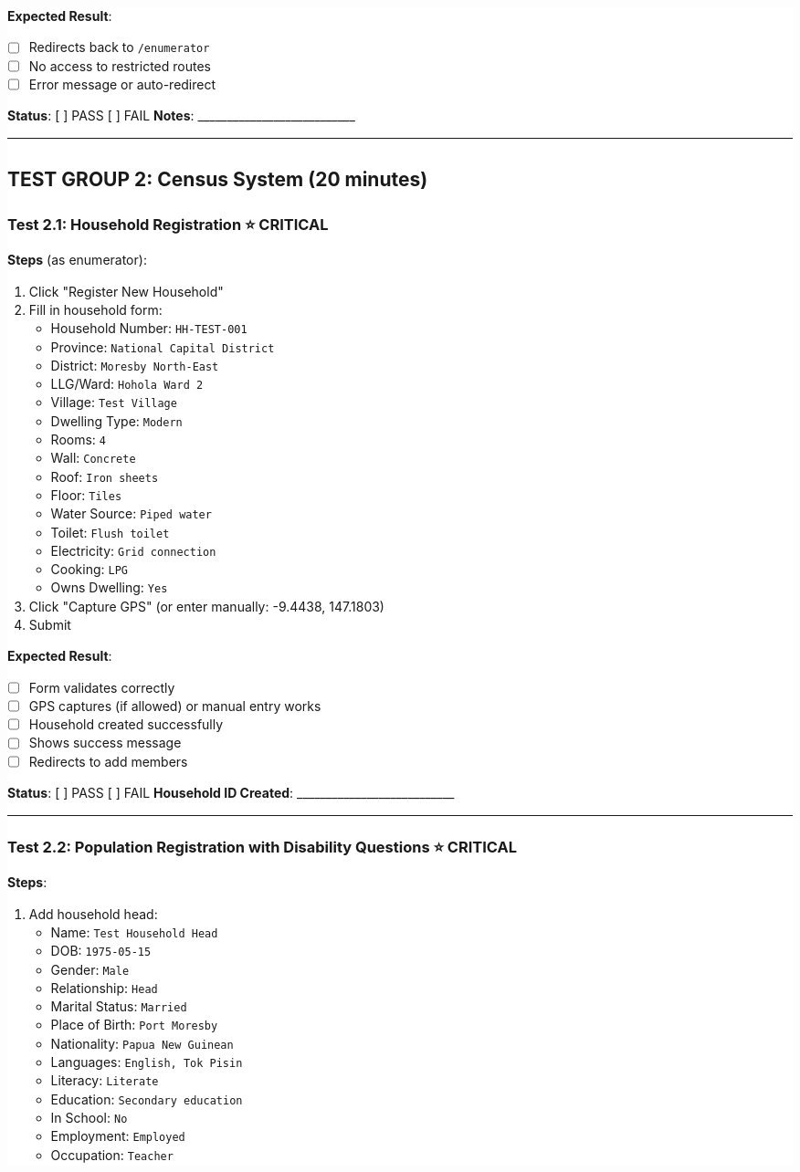 **Expected Result**:
- [ ] Redirects back to `/enumerator`
- [ ] No access to restricted routes
- [ ] Error message or auto-redirect

**Status**: [ ] PASS [ ] FAIL
**Notes**: ___________________________

---

## TEST GROUP 2: Census System (20 minutes)

### Test 2.1: Household Registration ⭐ CRITICAL
**Steps** (as enumerator):
1. Click "Register New Household"
2. Fill in household form:
   - Household Number: `HH-TEST-001`
   - Province: `National Capital District`
   - District: `Moresby North-East`
   - LLG/Ward: `Hohola Ward 2`
   - Village: `Test Village`
   - Dwelling Type: `Modern`
   - Rooms: `4`
   - Wall: `Concrete`
   - Roof: `Iron sheets`
   - Floor: `Tiles`
   - Water Source: `Piped water`
   - Toilet: `Flush toilet`
   - Electricity: `Grid connection`
   - Cooking: `LPG`
   - Owns Dwelling: `Yes`
3. Click "Capture GPS" (or enter manually: -9.4438, 147.1803)
4. Submit

**Expected Result**:
- [ ] Form validates correctly
- [ ] GPS captures (if allowed) or manual entry works
- [ ] Household created successfully
- [ ] Shows success message
- [ ] Redirects to add members

**Status**: [ ] PASS [ ] FAIL
**Household ID Created**: ___________________________

---

### Test 2.2: Population Registration with Disability Questions ⭐ CRITICAL
**Steps**:
1. Add household head:
   - Name: `Test Household Head`
   - DOB: `1975-05-15`
   - Gender: `Male`
   - Relationship: `Head`
   - Marital Status: `Married`
   - Place of Birth: `Port Moresby`
   - Nationality: `Papua New Guinean`
   - Languages: `English, Tok Pisin`
   - Literacy: `Literate`
   - Education: `Secondary education`
   - In School: `No`
   - Employment: `Employed`
   - Occupation: `Teacher`
